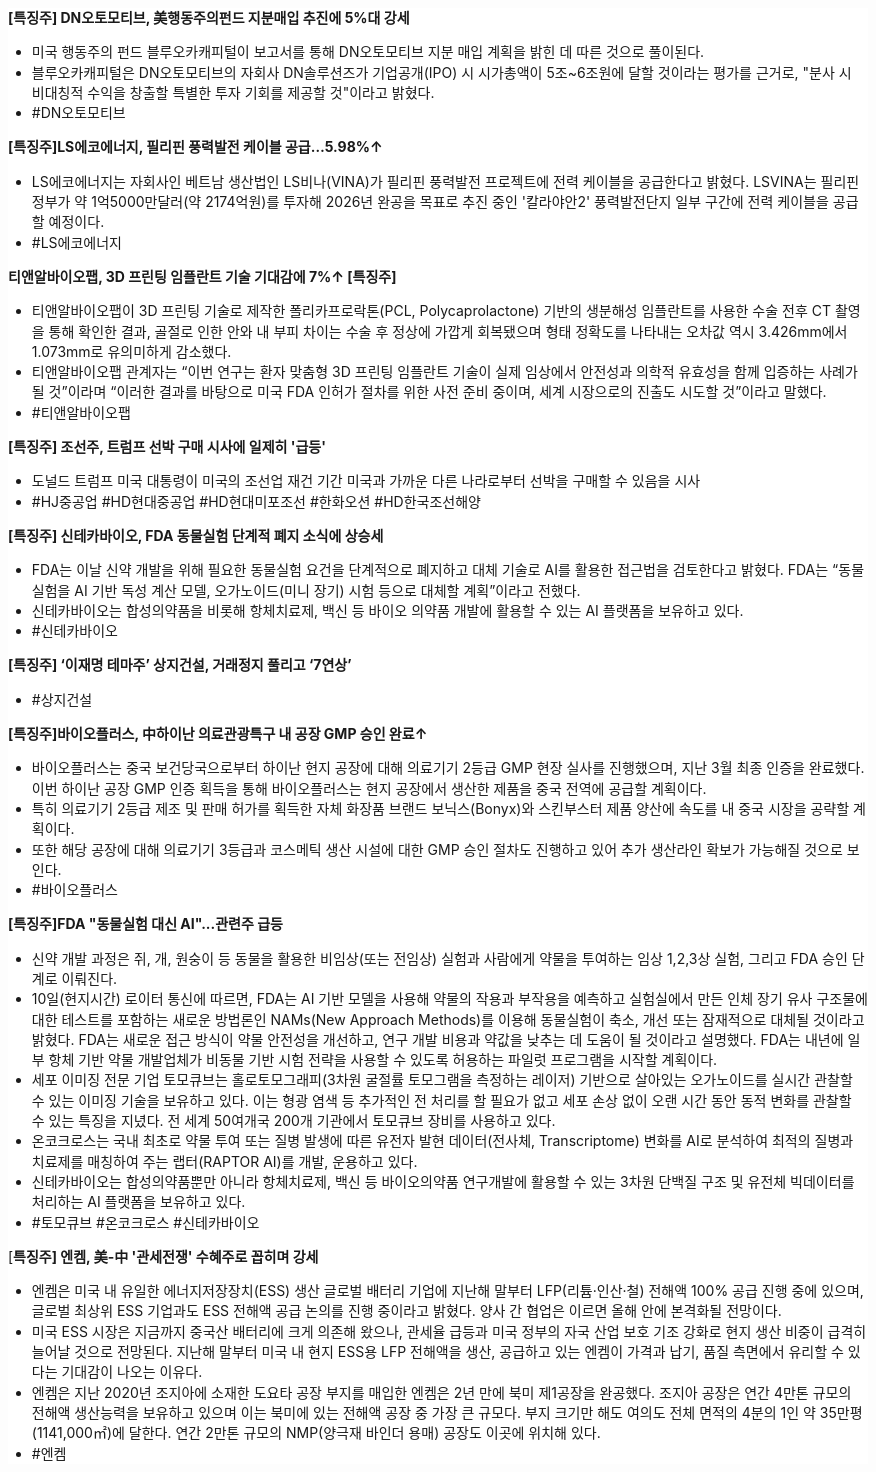 
**[특징주] DN오토모티브, 美행동주의펀드 지분매입 추진에 5%대 강세**
 - 미국 행동주의 펀드 블루오카캐피털이 보고서를 통해 DN오토모티브 지분 매입 계획을 밝힌 데 따른 것으로 풀이된다.
- 블루오카캐피털은 DN오토모티브의 자회사 DN솔루션즈가 기업공개(IPO) 시 시가총액이 5조~6조원에 달할 것이라는 평가를 근거로, "분사 시 비대칭적 수익을 창출할 특별한 투자 기회를 제공할 것"이라고 밝혔다.
- #DN오토모티브

**[특징주]LS에코에너지, 필리핀 풍력발전 케이블 공급…5.98%↑**
 - LS에코에너지는 자회사인 베트남 생산법인 LS비나(VINA)가 필리핀 풍력발전 프로젝트에 전력 케이블을 공급한다고 밝혔다. LSVINA는 필리핀 정부가 약 1억5000만달러(약 2174억원)를 투자해 2026년 완공을 목표로 추진 중인 '칼라야안2' 풍력발전단지 일부 구간에 전력 케이블을 공급할 예정이다.
  - #LS에코에너지

**티앤알바이오팹, 3D 프린팅 임플란트 기술 기대감에 7%↑ [특징주]**
  - 티앤알바이오팹이 3D 프린팅 기술로 제작한 폴리카프로락톤(PCL, Polycaprolactone) 기반의 생분해성 임플란트를 사용한 수술 전후 CT 촬영을 통해 확인한 결과, 골절로 인한 안와 내 부피 차이는 수술 후 정상에 가깝게 회복됐으며 형태 정확도를 나타내는 오차값 역시 3.426mm에서 1.073mm로 유의미하게 감소했다.  
  - 티앤알바이오팹 관계자는 “이번 연구는 환자 맞춤형 3D 프린팅 임플란트 기술이 실제 임상에서 안전성과 의학적 유효성을 함께 입증하는 사례가 될 것”이라며 “이러한 결과를 바탕으로 미국 FDA 인허가 절차를 위한 사전 준비 중이며, 세계 시장으로의 진출도 시도할 것”이라고 말했다.
  - #티앤알바이오팹

 **[특징주] 조선주, 트럼프 선박 구매 시사에 일제히 '급등'**
  - 도널드 트럼프 미국 대통령이 미국의 조선업 재건 기간 미국과 가까운 다른 나라로부터 선박을 구매할 수 있음을 시사
  - #HJ중공업 #HD현대중공업 #HD현대미포조선 #한화오션 #HD한국조선해양

**[특징주] 신테카바이오, FDA 동물실험 단계적 폐지 소식에 상승세**
 - FDA는 이날 신약 개발을 위해 필요한 동물실험 요건을 단계적으로 폐지하고 대체 기술로 AI를 활용한 접근법을 검토한다고 밝혔다. FDA는 “동물 실험을 AI 기반 독성 계산 모델, 오가노이드(미니 장기) 시험 등으로 대체할 계획”이라고 전했다.
 - 신테카바이오는 합성의약품을 비롯해 항체치료제, 백신 등 바이오 의약품 개발에 활용할 수 있는 AI 플랫폼을 보유하고 있다.
 - #신테카바이오

**[특징주] ‘이재명 테마주’ 상지건설, 거래정지 풀리고 ‘7연상’**
 - #상지건설

**[특징주]바이오플러스, 中하이난 의료관광특구 내 공장 GMP 승인 완료↑**
 - 바이오플러스는 중국 보건당국으로부터 하이난 현지 공장에 대해 의료기기 2등급 GMP 현장 실사를 진행했으며, 지난 3월 최종 인증을 완료했다. 이번 하이난 공장 GMP 인증 획득을 통해 바이오플러스는 현지 공장에서 생산한 제품을 중국 전역에 공급할 계획이다.
 - 특히 의료기기 2등급 제조 및 판매 허가를 획득한 자체 화장품 브랜드 보닉스(Bonyx)와 스킨부스터 제품 양산에 속도를 내 중국 시장을 공략할 계획이다.
 - 또한 해당 공장에 대해 의료기기 3등급과 코스메틱 생산 시설에 대한 GMP 승인 절차도 진행하고 있어 추가 생산라인 확보가 가능해질 것으로 보인다.
 - #바이오플러스

**[특징주]FDA "동물실험 대신 AI"...관련주 급등**
  - 신약 개발 과정은 쥐, 개, 원숭이 등 동물을 활용한 비임상(또는 전임상) 실험과 사람에게 약물을 투여하는 임상 1,2,3상 실험, 그리고 FDA 승인 단계로 이뤄진다.
 - 10일(현지시간) 로이터 통신에 따르면, FDA는 AI 기반 모델을 사용해 약물의 작용과 부작용을 예측하고 실험실에서 만든 인체 장기 유사 구조물에 대한 테스트를 포함하는 새로운 방법론인 NAMs(New Approach Methods)를 이용해 동물실험이 축소, 개선 또는 잠재적으로 대체될 것이라고 밝혔다. FDA는 새로운 접근 방식이 약물 안전성을 개선하고, 연구 개발 비용과 약값을 낮추는 데 도움이 될 것이라고 설명했다. FDA는 내년에 일부 항체 기반 약물 개발업체가 비동물 기반 시험 전략을 사용할 수 있도록 허용하는 파일럿 프로그램을 시작할 계획이다.
 - 세포 이미징 전문 기업 토모큐브는 홀로토모그래피(3차원 굴절률 토모그램을 측정하는 레이저) 기반으로 살아있는 오가노이드를 실시간 관찰할 수 있는 이미징 기술을 보유하고 있다. 이는 형광 염색 등 추가적인 전 처리를 할 필요가 없고 세포 손상 없이 오랜 시간 동안 동적 변화를 관찰할 수 있는 특징을 지녔다. 전 세계 50여개국 200개 기관에서 토모큐브 장비를 사용하고 있다.
 - 온코크로스는 국내 최초로 약물 투여 또는 질병 발생에 따른 유전자 발현 데이터(전사체, Transcriptome) 변화를 AI로 분석하여 최적의 질병과 치료제를 매칭하여 주는 랩터(RAPTOR AI)를 개발, 운용하고 있다.
 - 신테카바이오는 합성의약품뿐만 아니라 항체치료제, 백신 등 바이오의약품 연구개발에 활용할 수 있는 3차원 단백질 구조 및 유전체 빅데이터를 처리하는 AI 플랫폼을 보유하고 있다.
 - #토모큐브 #온코크로스 #신테카바이오 

[**특징주] 엔켐, 美-中 '관세전쟁' 수혜주로 꼽히며 강세**
 - 엔켐은 미국 내 유일한 에너지저장장치(ESS) 생산 글로벌 배터리 기업에 지난해 말부터 LFP(리튬·인산·철) 전해액 100% 공급 진행 중에 있으며, 글로벌 최상위 ESS 기업과도 ESS 전해액 공급 논의를 진행 중이라고 밝혔다. 양사 간 협업은 이르면 올해 안에 본격화될 전망이다.
- 미국 ESS 시장은 지금까지 중국산 배터리에 크게 의존해 왔으나, 관세율 급등과 미국 정부의 자국 산업 보호 기조 강화로 현지 생산 비중이 급격히 늘어날 것으로 전망된다. 지난해 말부터 미국 내 현지 ESS용 LFP 전해액을 생산, 공급하고 있는 엔켐이 가격과 납기, 품질 측면에서 유리할 수 있다는 기대감이 나오는 이유다.
- 엔켐은 지난 2020년 조지아에 소재한 도요타 공장 부지를 매입한 엔켐은 2년 만에 북미 제1공장을 완공했다. 조지아 공장은 연간 4만톤 규모의 전해액 생산능력을 보유하고 있으며 이는 북미에 있는 전해액 공장 중 가장 큰 규모다. 부지 크기만 해도 여의도 전체 면적의 4분의 1인 약 35만평(1141,000㎡)에 달한다. 연간 2만톤 규모의 NMP(양극재 바인더 용매) 공장도 이곳에 위치해 있다.
- #엔켐
